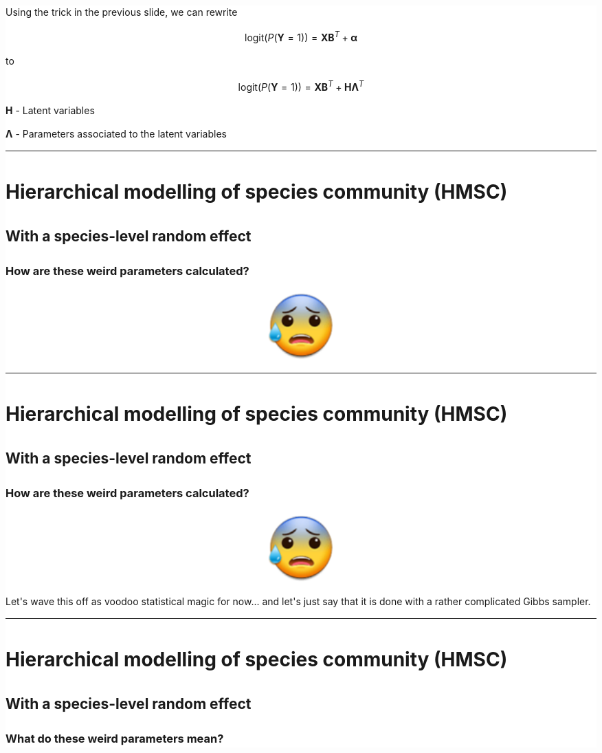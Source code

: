 Using the trick in the previous slide, we can rewrite

$$\text{logit}(P(\mathbf{Y} = 1)) = \mathbf{X}\mathbf{B}^T + \boldsymbol{\alpha}$$

to

$$\text{logit}(P(\mathbf{Y} = 1)) = \mathbf{X}\mathbf{B}^T + \mathbf{H}\mathbf{\Lambda}^T$$

$\mathbf{H}$ - Latent variables

$\mathbf{\Lambda}$ - Parameters associated to the latent variables

---

# Hierarchical modelling of species community (HMSC)
## With a species-level random effect
### How are these weird parameters calculated?

<div style='text-align:center;'>
<img src="assets/img/presence_absence_multi/face-with-open-mouth-and-cold-sweat_1f630.png" height="100px"></img>
</div>

---

# Hierarchical modelling of species community (HMSC)
## With a species-level random effect
### How are these weird parameters calculated?

<div style='text-align:center;'>
<img src="assets/img/presence_absence_multi/face-with-open-mouth-and-cold-sweat_1f630.png" height="100px"></img>
</div>

Let's wave this off as voodoo statistical magic for now... and let's just say that it is done with a rather complicated Gibbs sampler.

---

# Hierarchical modelling of species community (HMSC)
## With a species-level random effect
### What do these weird parameters mean?
